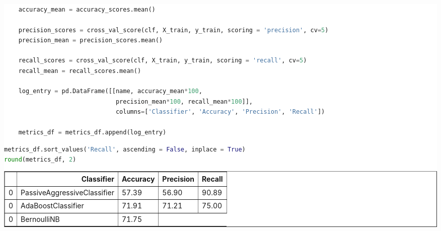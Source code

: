 ```python
    accuracy_mean = accuracy_scores.mean()

    precision_scores = cross_val_score(clf, X_train, y_train, scoring = 'precision', cv=5)
    precision_mean = precision_scores.mean()

    recall_scores = cross_val_score(clf, X_train, y_train, scoring = 'recall', cv=5)
    recall_mean = recall_scores.mean()

    log_entry = pd.DataFrame([[name, accuracy_mean*100,
                               precision_mean*100, recall_mean*100]],
                               columns=['Classifier', 'Accuracy', 'Precision', 'Recall'])

    metrics_df = metrics_df.append(log_entry)
```


```python
metrics_df.sort_values('Recall', ascending = False, inplace = True)
round(metrics_df, 2)
```




<div>
<style scoped>
    .dataframe tbody tr th:only-of-type {
        vertical-align: middle;
    }

    .dataframe tbody tr th {
        vertical-align: top;
    }

    .dataframe thead th {
        text-align: right;
    }
</style>
<table border="1" class="dataframe">
  <thead>
    <tr style="text-align: right;">
      <th></th>
      <th>Classifier</th>
      <th>Accuracy</th>
      <th>Precision</th>
      <th>Recall</th>
    </tr>
  </thead>
  <tbody>
    <tr>
      <td>0</td>
      <td>PassiveAggressiveClassifier</td>
      <td>57.39</td>
      <td>56.90</td>
      <td>90.89</td>
    </tr>
    <tr>
      <td>0</td>
      <td>AdaBoostClassifier</td>
      <td>71.91</td>
      <td>71.21</td>
      <td>75.00</td>
    </tr>
    <tr>
      <td>0</td>
      <td>BernoulliNB</td>
      <td>71.75</td>